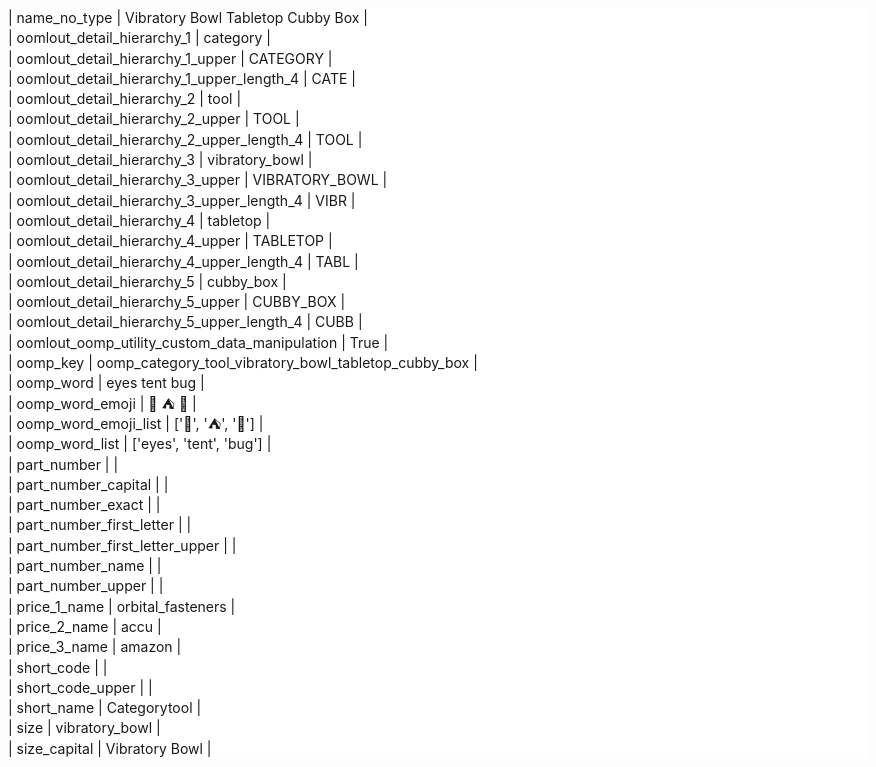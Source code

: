 | name_no_type | Vibratory Bowl Tabletop Cubby Box |  
| oomlout_detail_hierarchy_1 | category |  
| oomlout_detail_hierarchy_1_upper | CATEGORY |  
| oomlout_detail_hierarchy_1_upper_length_4 | CATE |  
| oomlout_detail_hierarchy_2 | tool |  
| oomlout_detail_hierarchy_2_upper | TOOL |  
| oomlout_detail_hierarchy_2_upper_length_4 | TOOL |  
| oomlout_detail_hierarchy_3 | vibratory_bowl |  
| oomlout_detail_hierarchy_3_upper | VIBRATORY_BOWL |  
| oomlout_detail_hierarchy_3_upper_length_4 | VIBR |  
| oomlout_detail_hierarchy_4 | tabletop |  
| oomlout_detail_hierarchy_4_upper | TABLETOP |  
| oomlout_detail_hierarchy_4_upper_length_4 | TABL |  
| oomlout_detail_hierarchy_5 | cubby_box |  
| oomlout_detail_hierarchy_5_upper | CUBBY_BOX |  
| oomlout_detail_hierarchy_5_upper_length_4 | CUBB |  
| oomlout_oomp_utility_custom_data_manipulation | True |  
| oomp_key | oomp_category_tool_vibratory_bowl_tabletop_cubby_box |  
| oomp_word | eyes tent bug |  
| oomp_word_emoji | :eyes: :tent: :bug: |  
| oomp_word_emoji_list | [':eyes:', ':tent:', ':bug:'] |  
| oomp_word_list | ['eyes', 'tent', 'bug'] |  
| part_number |  |  
| part_number_capital |  |  
| part_number_exact |  |  
| part_number_first_letter |  |  
| part_number_first_letter_upper |  |  
| part_number_name |  |  
| part_number_upper |  |  
| price_1_name | orbital_fasteners |  
| price_2_name | accu |  
| price_3_name | amazon |  
| short_code |  |  
| short_code_upper |  |  
| short_name | Categorytool |  
| size | vibratory_bowl |  
| size_capital | Vibratory Bowl |  